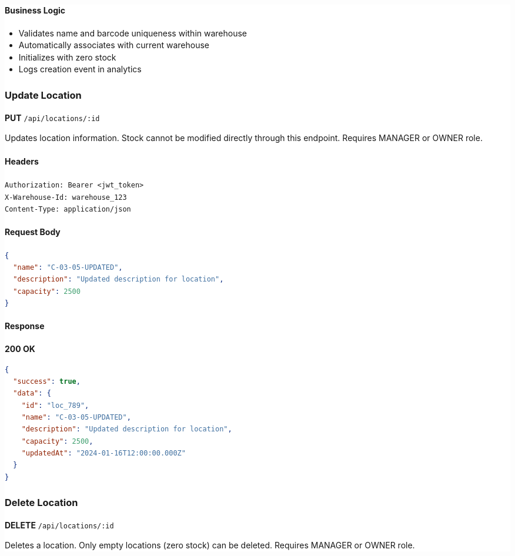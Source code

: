 #### Business Logic

- Validates name and barcode uniqueness within warehouse
- Automatically associates with current warehouse
- Initializes with zero stock
- Logs creation event in analytics

### Update Location

**PUT** `/api/locations/:id`

Updates location information. Stock cannot be modified directly through this endpoint. Requires MANAGER or OWNER role.

#### Headers

```
Authorization: Bearer <jwt_token>
X-Warehouse-Id: warehouse_123
Content-Type: application/json
```

#### Request Body

```json
{
  "name": "C-03-05-UPDATED",
  "description": "Updated description for location",
  "capacity": 2500
}
```

#### Response

**200 OK**

```json
{
  "success": true,
  "data": {
    "id": "loc_789",
    "name": "C-03-05-UPDATED",
    "description": "Updated description for location",
    "capacity": 2500,
    "updatedAt": "2024-01-16T12:00:00.000Z"
  }
}
```

### Delete Location

**DELETE** `/api/locations/:id`

Deletes a location. Only empty locations (zero stock) can be deleted. Requires MANAGER or OWNER role.
